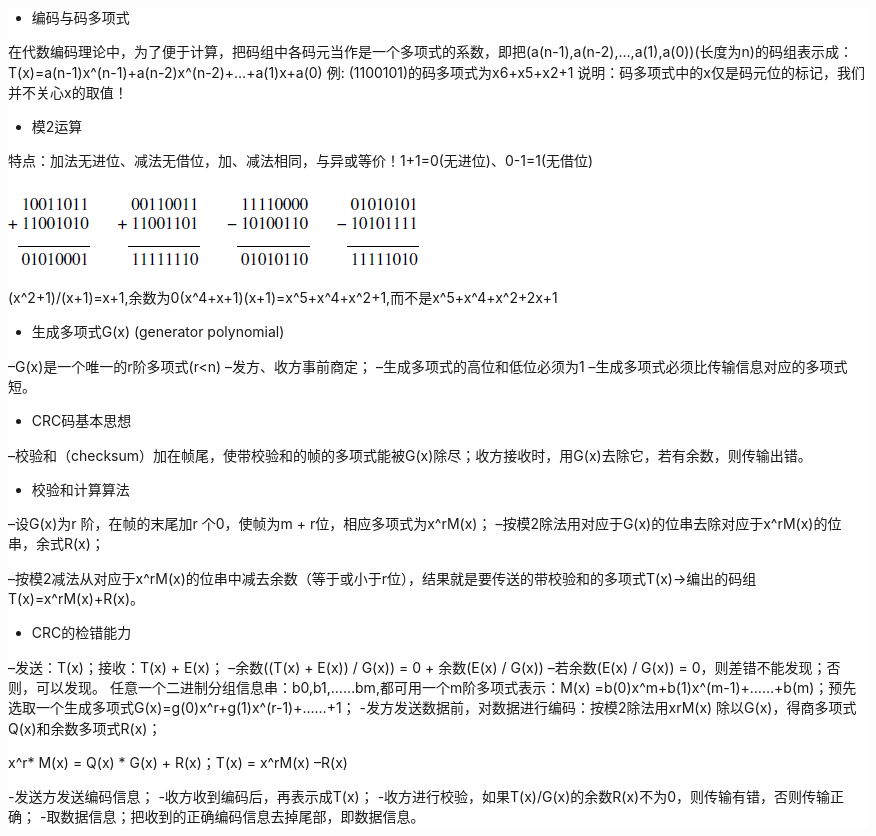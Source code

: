 * 编码与码多项式

在代数编码理论中，为了便于计算，把码组中各码元当作是一个多项式的系数，即把(a(n-1),a(n-2),…,a(1),a(0))(长度为n)的码组表示成：T(x)=a(n-1)x^(n-1)+a(n-2)x^(n-2)+…+a(1)x+a(0)
例: (1100101)的码多项式为x6+x5+x2+1
说明：码多项式中的x仅是码元位的标记，我们并不关心x的取值！

* 模2运算

特点：加法无进位、减法无借位，加、减法相同，与异或等价！1+1=0(无进位)、0-1=1(无借位)

![11](Chapter03/11.png)

(x^2+1)/(x+1)=x+1,余数为0(x^4+x+1)(x+1)=x^5+x^4+x^2+1,而不是x^5+x^4+x^2+2x+1

* 生成多项式G(x) (generator polynomial)

–G(x)是一个唯一的r阶多项式(r<n)
–发方、收方事前商定；
–生成多项式的高位和低位必须为1
–生成多项式必须比传输信息对应的多项式短。

* CRC码基本思想

–校验和（checksum）加在帧尾，使带校验和的帧的多项式能被G(x)除尽；收方接收时，用G(x)去除它，若有余数，则传输出错。

* 校验和计算算法

–设G(x)为r 阶，在帧的末尾加r 个0，使帧为m + r位，相应多项式为x^rM(x)；
–按模2除法用对应于G(x)的位串去除对应于x^rM(x)的位串，余式R(x)；

–按模2减法从对应于x^rM(x)的位串中减去余数（等于或小于r位），结果就是要传送的带校验和的多项式T(x)→编出的码组T(x)=x^rM(x)+R(x)。

* CRC的检错能力

–发送：T(x)；接收：T(x) + E(x)；
–余数((T(x) + E(x)) / G(x)) = 0 + 余数(E(x) / G(x))
–若余数(E(x) / G(x)) = 0，则差错不能发现；否则，可以发现。
任意一个二进制分组信息串：b0,b1,……bm,都可用一个m阶多项式表示：M(x) =b(0)x^m+b(1)x^(m-1)+……+b(m)；预先选取一个生成多项式G(x)=g(0)x^r+g(1)x^(r-1)+……+1；
-发方发送数据前，对数据进行编码：按模2除法用xrM(x) 除以G(x)，得商多项式Q(x)和余数多项式R(x)；

x^r* M(x) = Q(x) * G(x) + R(x)；T(x) = x^rM(x) –R(x)

-发送方发送编码信息；
-收方收到编码后，再表示成T(x)；
-收方进行校验，如果T(x)/G(x)的余数R(x)不为0，则传输有错，否则传输正确；
-取数据信息；把收到的正确编码信息去掉尾部，即数据信息。
